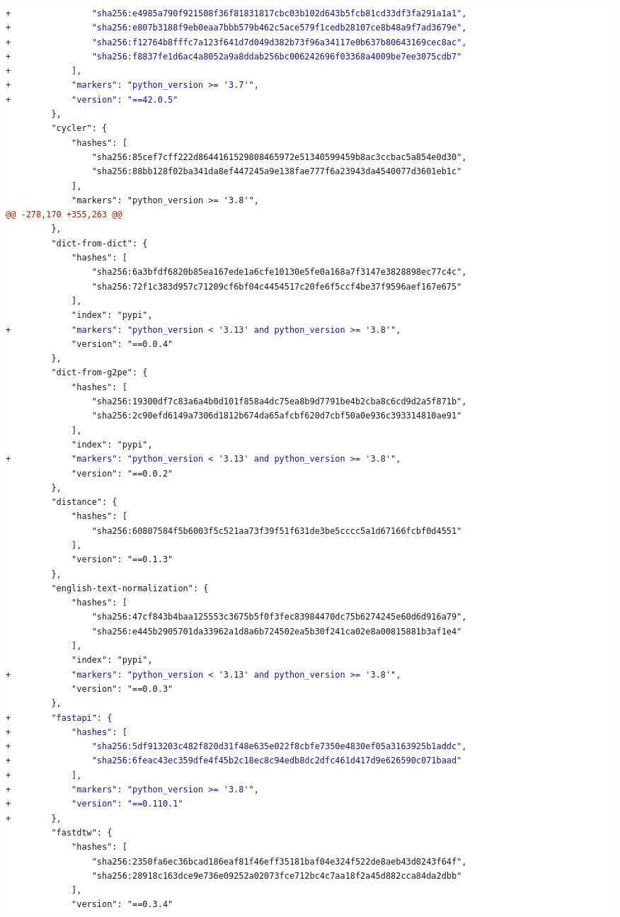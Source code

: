 ```diff
+                "sha256:e4985a790f921508f36f81831817cbc03b102d643b5fcb81cd33df3fa291a1a1",
+                "sha256:e807b3188f9eb0eaa7bbb579b462c5ace579f1cedb28107ce8b48a9f7ad3679e",
+                "sha256:f12764b8fffc7a123f641d7d049d382b73f96a34117e0b637b80643169cec8ac",
+                "sha256:f8837fe1d6ac4a8052a9a8ddab256bc006242696f03368a4009be7ee3075cdb7"
+            ],
+            "markers": "python_version >= '3.7'",
+            "version": "==42.0.5"
         },
         "cycler": {
             "hashes": [
                 "sha256:85cef7cff222d8644161529808465972e51340599459b8ac3ccbac5a854e0d30",
                 "sha256:88bb128f02ba341da8ef447245a9e138fae777f6a23943da4540077d3601eb1c"
             ],
             "markers": "python_version >= '3.8'",
@@ -278,170 +355,263 @@
         },
         "dict-from-dict": {
             "hashes": [
                 "sha256:6a3bfdf6820b85ea167ede1a6cfe10130e5fe0a168a7f3147e3828898ec77c4c",
                 "sha256:72f1c383d957c71209cf6bf04c4454517c20fe6f5ccf4be37f9596aef167e675"
             ],
             "index": "pypi",
+            "markers": "python_version < '3.13' and python_version >= '3.8'",
             "version": "==0.0.4"
         },
         "dict-from-g2pe": {
             "hashes": [
                 "sha256:19300df7c83a6a4b0d101f858a4dc75ea8b9d7791be4b2cba8c6cd9d2a5f871b",
                 "sha256:2c90efd6149a7306d1812b674da65afcbf620d7cbf50a0e936c393314810ae91"
             ],
             "index": "pypi",
+            "markers": "python_version < '3.13' and python_version >= '3.8'",
             "version": "==0.0.2"
         },
         "distance": {
             "hashes": [
                 "sha256:60807584f5b6003f5c521aa73f39f51f631de3be5cccc5a1d67166fcbf0d4551"
             ],
             "version": "==0.1.3"
         },
         "english-text-normalization": {
             "hashes": [
                 "sha256:47cf843b4baa125553c3675b5f0f3fec83984470dc75b6274245e60d6d916a79",
                 "sha256:e445b2905701da33962a1d8a6b724502ea5b30f241ca02e8a00815881b3af1e4"
             ],
             "index": "pypi",
+            "markers": "python_version < '3.13' and python_version >= '3.8'",
             "version": "==0.0.3"
         },
+        "fastapi": {
+            "hashes": [
+                "sha256:5df913203c482f820d31f48e635e022f8cbfe7350e4830ef05a3163925b1addc",
+                "sha256:6feac43ec359dfe4f45b2c18ec8c94edb8dc2dfc461d417d9e626590c071baad"
+            ],
+            "markers": "python_version >= '3.8'",
+            "version": "==0.110.1"
+        },
         "fastdtw": {
             "hashes": [
                 "sha256:2350fa6ec36bcad186eaf81f46eff35181baf04e324f522de8aeb43d0243f64f",
                 "sha256:28918c163dce9e736e09252a02073fce712bc4c7aa18f2a45d882cca84da2dbb"
             ],
             "version": "==0.3.4"
```